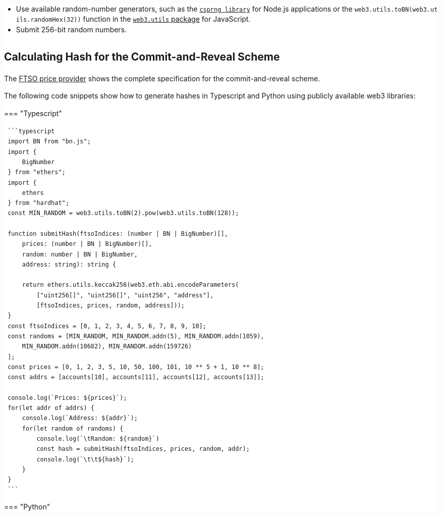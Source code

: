 * Use available random-number generators, such as the [`csprng library`](https://www.npmjs.com/package/csprng) for Node.js applications or the `web3.utils.toBN(web3.utils.randomHex(32))` function in the [`web3.utils` package](https://web3js.readthedocs.io/en/v1.2.11/web3-utils.html) for JavaScript.
* Submit 256-bit random numbers.

## Calculating Hash for the Commit-and-Reveal Scheme

The [FTSO price provider](https://gitlab.com/flarenetwork/flare-smart-contracts/-/blob/master/docs/specs/PriceProvider.md) shows the complete specification for the commit-and-reveal scheme.

The following code snippets show how to generate hashes in Typescript and Python using publicly available web3 libraries:

=== "Typescript"

     ```typescript
     import BN from "bn.js";
     import {
         BigNumber
     } from "ethers";
     import {
         ethers
     } from "hardhat";
     const MIN_RANDOM = web3.utils.toBN(2).pow(web3.utils.toBN(128));

     function submitHash(ftsoIndices: (number | BN | BigNumber)[],
         prices: (number | BN | BigNumber)[],
         random: number | BN | BigNumber,
         address: string): string {

         return ethers.utils.keccak256(web3.eth.abi.encodeParameters(
             ["uint256[]", "uint256[]", "uint256", "address"],
             [ftsoIndices, prices, random, address]));
     }
     const ftsoIndices = [0, 1, 2, 3, 4, 5, 6, 7, 8, 9, 10];
     const randoms = [MIN_RANDOM, MIN_RANDOM.addn(5), MIN_RANDOM.addn(1059),
         MIN_RANDOM.addn(10682), MIN_RANDOM.addn(159726)
     ];
     const prices = [0, 1, 2, 3, 5, 10, 50, 100, 101, 10 ** 5 + 1, 10 ** 8];
     const addrs = [accounts[10], accounts[11], accounts[12], accounts[13]];

     console.log(`Prices: ${prices}`);
     for(let addr of addrs) {
         console.log(`Address: ${addr}`);
         for(let random of randoms) {
             console.log(`\tRandom: ${random}`)
             const hash = submitHash(ftsoIndices, prices, random, addr);
             console.log(`\t\t${hash}`);
         }
     }
     ```

===  "Python"
